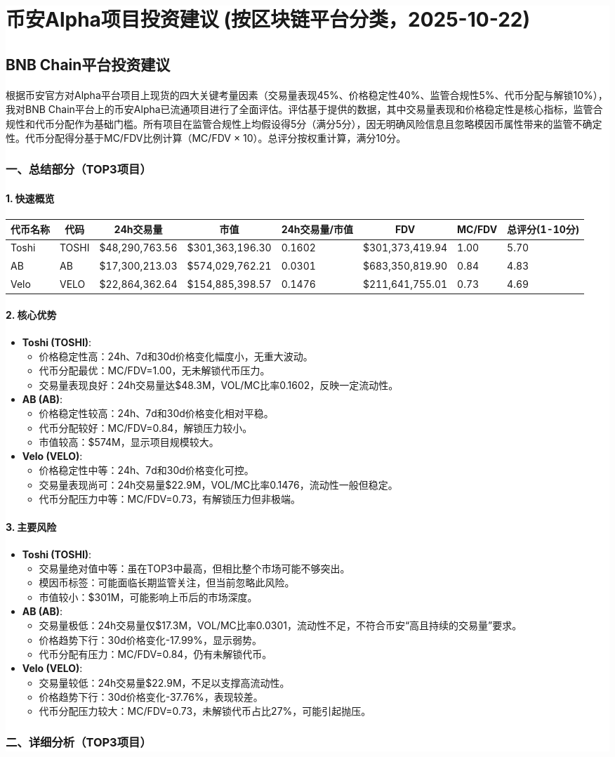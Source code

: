 # 币安Alpha项目投资建议 (按区块链平台分类，2025-10-22)

## BNB Chain平台投资建议

根据币安官方对Alpha平台项目上现货的四大关键考量因素（交易量表现45%、价格稳定性40%、监管合规性5%、代币分配与解锁10%），我对BNB Chain平台上的币安Alpha已流通项目进行了全面评估。评估基于提供的数据，其中交易量表现和价格稳定性是核心指标，监管合规性和代币分配作为基础门槛。所有项目在监管合规性上均假设得5分（满分5分），因无明确风险信息且忽略模因币属性带来的监管不确定性。代币分配得分基于MC/FDV比例计算（MC/FDV × 10）。总评分按权重计算，满分10分。

### 一、总结部分（TOP3项目）

#### 1. 快速概览
| 代币名称 | 代码 | 24h交易量 | 市值 | 24h交易量/市值 | FDV | MC/FDV | 总评分(1-10分) |
|----------|------|-----------|------|----------------|-----|---------|----------------|
| Toshi | TOSHI | $48,290,763.56 | $301,363,196.30 | 0.1602 | $301,373,419.94 | 1.00 | 5.70 |
| AB | AB | $17,300,213.03 | $574,029,762.21 | 0.0301 | $683,350,819.90 | 0.84 | 4.83 |
| Velo | VELO | $22,864,362.64 | $154,885,398.57 | 0.1476 | $211,641,755.01 | 0.73 | 4.69 |

#### 2. 核心优势
- **Toshi (TOSHI)**:
  - 价格稳定性高：24h、7d和30d价格变化幅度小，无重大波动。
  - 代币分配最优：MC/FDV=1.00，无未解锁代币压力。
  - 交易量表现良好：24h交易量达$48.3M，VOL/MC比率0.1602，反映一定流动性。
- **AB (AB)**:
  - 价格稳定性较高：24h、7d和30d价格变化相对平稳。
  - 代币分配较好：MC/FDV=0.84，解锁压力较小。
  - 市值较高：$574M，显示项目规模较大。
- **Velo (VELO)**:
  - 价格稳定性中等：24h、7d和30d价格变化可控。
  - 交易量表现尚可：24h交易量$22.9M，VOL/MC比率0.1476，流动性一般但稳定。
  - 代币分配压力中等：MC/FDV=0.73，有解锁压力但非极端。

#### 3. 主要风险
- **Toshi (TOSHI)**:
  - 交易量绝对值中等：虽在TOP3中最高，但相比整个市场可能不够突出。
  - 模因币标签：可能面临长期监管关注，但当前忽略此风险。
  - 市值较小：$301M，可能影响上币后的市场深度。
- **AB (AB)**:
  - 交易量极低：24h交易量仅$17.3M，VOL/MC比率0.0301，流动性不足，不符合币安“高且持续的交易量”要求。
  - 价格趋势下行：30d价格变化-17.99%，显示弱势。
  - 代币分配有压力：MC/FDV=0.84，仍有未解锁代币。
- **Velo (VELO)**:
  - 交易量较低：24h交易量$22.9M，不足以支撑高流动性。
  - 价格趋势下行：30d价格变化-37.76%，表现较差。
  - 代币分配压力较大：MC/FDV=0.73，未解锁代币占比27%，可能引起抛压。

### 二、详细分析（TOP3项目）
